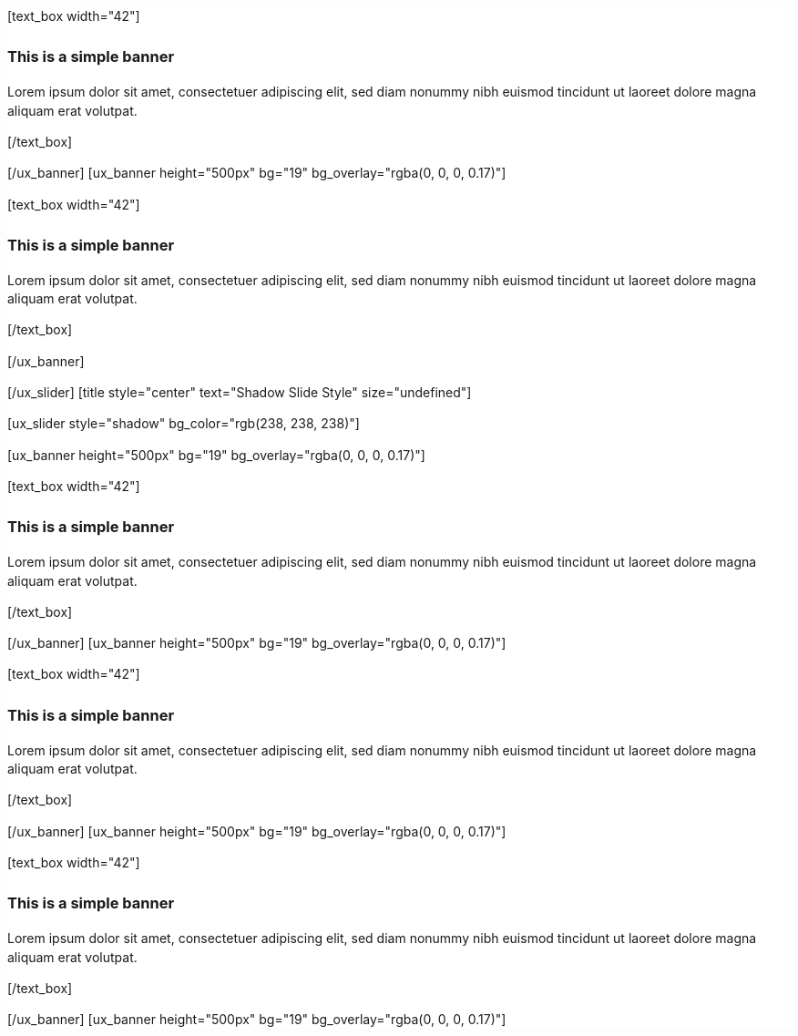 [text_box width="42"]

<h3 class="uppercase"><strong>This is a simple banner</strong></h3>
<p>Lorem ipsum dolor sit amet, consectetuer adipiscing elit, sed diam nonummy nibh euismod tincidunt ut laoreet dolore magna aliquam erat volutpat.</p>

[/text_box]

[/ux_banner]
[ux_banner height="500px" bg="19" bg_overlay="rgba(0, 0, 0, 0.17)"]

[text_box width="42"]

<h3 class="uppercase"><strong>This is a simple banner</strong></h3>
<p>Lorem ipsum dolor sit amet, consectetuer adipiscing elit, sed diam nonummy nibh euismod tincidunt ut laoreet dolore magna aliquam erat volutpat.</p>

[/text_box]

[/ux_banner]

[/ux_slider]
[title style="center" text="Shadow Slide Style" size="undefined"]

[ux_slider style="shadow" bg_color="rgb(238, 238, 238)"]

[ux_banner height="500px" bg="19" bg_overlay="rgba(0, 0, 0, 0.17)"]

[text_box width="42"]

<h3 class="uppercase"><strong>This is a simple banner</strong></h3>
<p>Lorem ipsum dolor sit amet, consectetuer adipiscing elit, sed diam nonummy nibh euismod tincidunt ut laoreet dolore magna aliquam erat volutpat.</p>

[/text_box]

[/ux_banner]
[ux_banner height="500px" bg="19" bg_overlay="rgba(0, 0, 0, 0.17)"]

[text_box width="42"]

<h3 class="uppercase"><strong>This is a simple banner</strong></h3>
<p>Lorem ipsum dolor sit amet, consectetuer adipiscing elit, sed diam nonummy nibh euismod tincidunt ut laoreet dolore magna aliquam erat volutpat.</p>

[/text_box]

[/ux_banner]
[ux_banner height="500px" bg="19" bg_overlay="rgba(0, 0, 0, 0.17)"]

[text_box width="42"]

<h3 class="uppercase"><strong>This is a simple banner</strong></h3>
<p>Lorem ipsum dolor sit amet, consectetuer adipiscing elit, sed diam nonummy nibh euismod tincidunt ut laoreet dolore magna aliquam erat volutpat.</p>

[/text_box]

[/ux_banner]
[ux_banner height="500px" bg="19" bg_overlay="rgba(0, 0, 0, 0.17)"]
